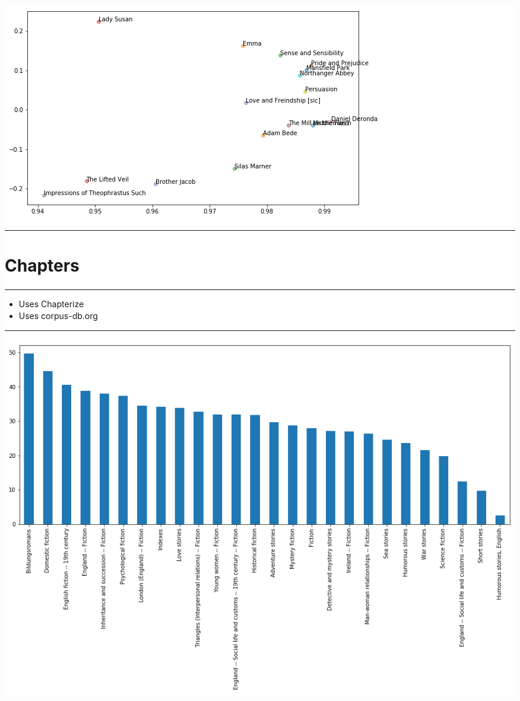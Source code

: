 ![PCA of Austen and Eliot novels](images/austen-eliot.png)

----------------------------

# Chapters

----------------------------

 - Uses Chapterize
 - Uses corpus-db.org

----------------------------

![Average number of chapters by LCSH](images/chap-subjs.png)
